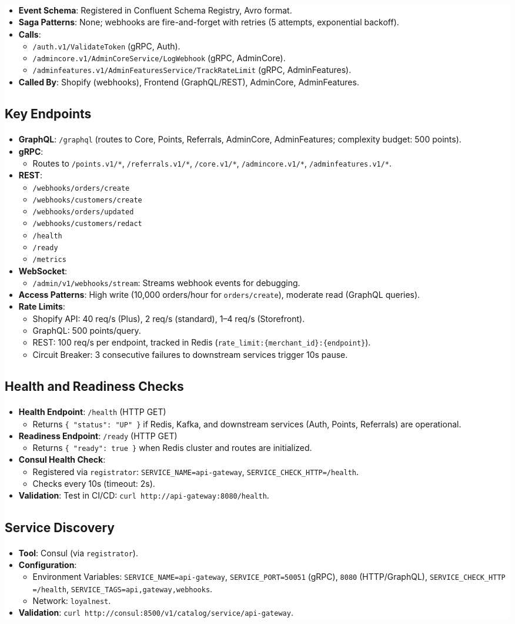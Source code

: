   - **Event Schema**: Registered in Confluent Schema Registry, Avro format.
  - **Saga Patterns**: None; webhooks are fire-and-forget with retries (5 attempts, exponential backoff).
- **Calls**:
  - `/auth.v1/ValidateToken` (gRPC, Auth).
  - `/admincore.v1/AdminCoreService/LogWebhook` (gRPC, AdminCore).
  - `/adminfeatures.v1/AdminFeaturesService/TrackRateLimit` (gRPC, AdminFeatures).
- **Called By**: Shopify (webhooks), Frontend (GraphQL/REST), AdminCore, AdminFeatures.

## Key Endpoints
- **GraphQL**: `/graphql` (routes to Core, Points, Referrals, AdminCore, AdminFeatures; complexity budget: 500 points).
- **gRPC**:
  - Routes to `/points.v1/*`, `/referrals.v1/*`, `/core.v1/*`, `/admincore.v1/*`, `/adminfeatures.v1/*`.
- **REST**:
  - `/webhooks/orders/create`
  - `/webhooks/customers/create`
  - `/webhooks/orders/updated`
  - `/webhooks/customers/redact`
  - `/health`
  - `/ready`
  - `/metrics`
- **WebSocket**:
  - `/admin/v1/webhooks/stream`: Streams webhook events for debugging.
- **Access Patterns**: High write (10,000 orders/hour for `orders/create`), moderate read (GraphQL queries).
- **Rate Limits**:
  - Shopify API: 40 req/s (Plus), 2 req/s (standard), 1–4 req/s (Storefront).
  - GraphQL: 500 points/query.
  - REST: 100 req/s per endpoint, tracked in Redis (`rate_limit:{merchant_id}:{endpoint}`).
  - Circuit Breaker: 3 consecutive failures to downstream services trigger 10s pause.

## Health and Readiness Checks
- **Health Endpoint**: `/health` (HTTP GET)
  - Returns `{ "status": "UP" }` if Redis, Kafka, and downstream services (Auth, Points, Referrals) are operational.
- **Readiness Endpoint**: `/ready` (HTTP GET)
  - Returns `{ "ready": true }` when Redis cluster and routes are initialized.
- **Consul Health Check**:
  - Registered via `registrator`: `SERVICE_NAME=api-gateway`, `SERVICE_CHECK_HTTP=/health`.
  - Checks every 10s (timeout: 2s).
- **Validation**: Test in CI/CD: `curl http://api-gateway:8080/health`.

## Service Discovery
- **Tool**: Consul (via `registrator`).
- **Configuration**:
  - Environment Variables: `SERVICE_NAME=api-gateway`, `SERVICE_PORT=50051` (gRPC), `8080` (HTTP/GraphQL), `SERVICE_CHECK_HTTP=/health`, `SERVICE_TAGS=api,gateway,webhooks`.
  - Network: `loyalnest`.
- **Validation**: `curl http://consul:8500/v1/catalog/service/api-gateway`.
